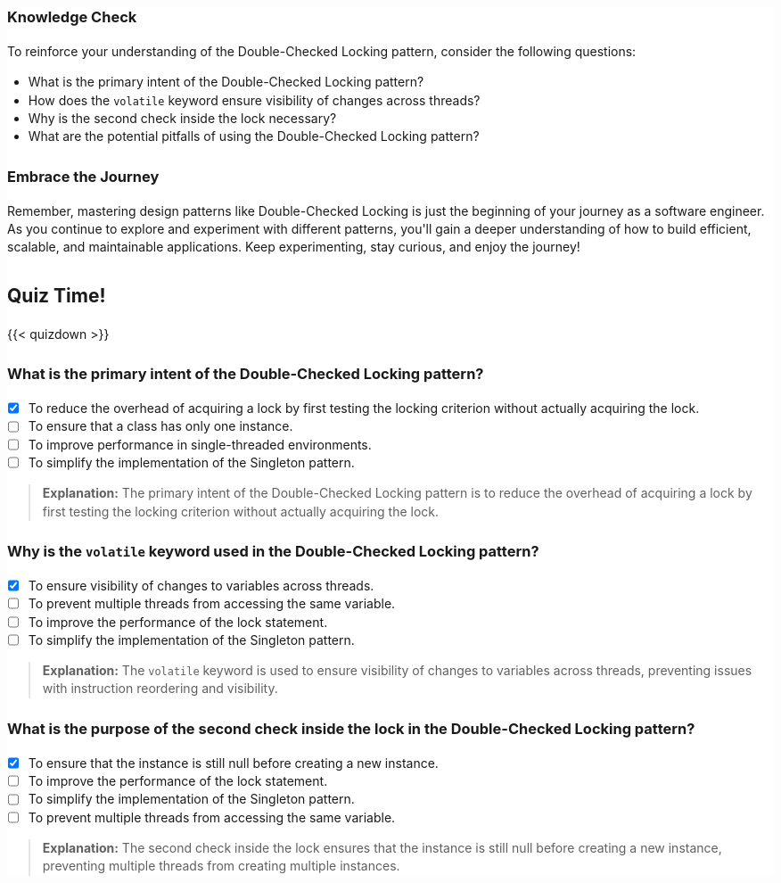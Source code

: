 ### Knowledge Check

To reinforce your understanding of the Double-Checked Locking pattern, consider the following questions:

- What is the primary intent of the Double-Checked Locking pattern?
- How does the `volatile` keyword ensure visibility of changes across threads?
- Why is the second check inside the lock necessary?
- What are the potential pitfalls of using the Double-Checked Locking pattern?

### Embrace the Journey

Remember, mastering design patterns like Double-Checked Locking is just the beginning of your journey as a software engineer. As you continue to explore and experiment with different patterns, you'll gain a deeper understanding of how to build efficient, scalable, and maintainable applications. Keep experimenting, stay curious, and enjoy the journey!

## Quiz Time!

{{< quizdown >}}

### What is the primary intent of the Double-Checked Locking pattern?

- [x] To reduce the overhead of acquiring a lock by first testing the locking criterion without actually acquiring the lock.
- [ ] To ensure that a class has only one instance.
- [ ] To improve performance in single-threaded environments.
- [ ] To simplify the implementation of the Singleton pattern.

> **Explanation:** The primary intent of the Double-Checked Locking pattern is to reduce the overhead of acquiring a lock by first testing the locking criterion without actually acquiring the lock.

### Why is the `volatile` keyword used in the Double-Checked Locking pattern?

- [x] To ensure visibility of changes to variables across threads.
- [ ] To prevent multiple threads from accessing the same variable.
- [ ] To improve the performance of the lock statement.
- [ ] To simplify the implementation of the Singleton pattern.

> **Explanation:** The `volatile` keyword is used to ensure visibility of changes to variables across threads, preventing issues with instruction reordering and visibility.

### What is the purpose of the second check inside the lock in the Double-Checked Locking pattern?

- [x] To ensure that the instance is still null before creating a new instance.
- [ ] To improve the performance of the lock statement.
- [ ] To simplify the implementation of the Singleton pattern.
- [ ] To prevent multiple threads from accessing the same variable.

> **Explanation:** The second check inside the lock ensures that the instance is still null before creating a new instance, preventing multiple threads from creating multiple instances.
